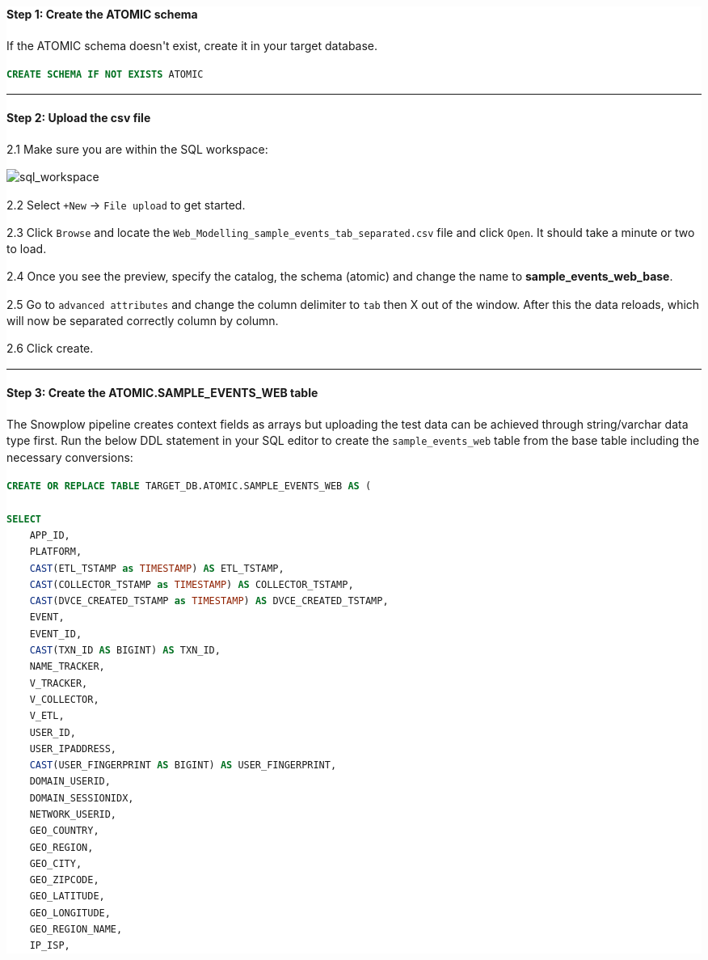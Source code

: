 
#### **Step 1:**  Create the ATOMIC schema
If the ATOMIC schema doesn't exist, create it in your target database.

```sql
CREATE SCHEMA IF NOT EXISTS ATOMIC

```

***

#### **Step 2:**  Upload the csv file
2.1 Make sure you are within the SQL workspace:

![sql_workspace](../images/sql_workspace.png?width=20pc)

2.2 Select `+New` -> `File upload` to get started.

2.3 Click `Browse` and locate the `Web_Modelling_sample_events_tab_separated.csv` file and click `Open`. It should take a minute or two to load.

2.4 Once you see the preview, specify the catalog, the schema (atomic) and change the name to **sample_events_web_base**.

2.5 Go to `advanced attributes` and change the column delimiter to `tab` then X out of the window. After this the data reloads, which will now be separated correctly column by column.

2.6 Click create.


***

#### **Step 3:** Create the **ATOMIC.SAMPLE_EVENTS_WEB** table

The Snowplow pipeline creates context fields as arrays but uploading the test data can be achieved through string/varchar data type first. Run the below DDL statement in your SQL editor to create the `sample_events_web` table from the base table including the necessary conversions:

```sql
CREATE OR REPLACE TABLE TARGET_DB.ATOMIC.SAMPLE_EVENTS_WEB AS (

SELECT
    APP_ID,
    PLATFORM,
    CAST(ETL_TSTAMP as TIMESTAMP) AS ETL_TSTAMP,
    CAST(COLLECTOR_TSTAMP as TIMESTAMP) AS COLLECTOR_TSTAMP,
    CAST(DVCE_CREATED_TSTAMP as TIMESTAMP) AS DVCE_CREATED_TSTAMP,
    EVENT,
    EVENT_ID,
    CAST(TXN_ID AS BIGINT) AS TXN_ID,
    NAME_TRACKER,
    V_TRACKER,
    V_COLLECTOR,
    V_ETL,
    USER_ID,
    USER_IPADDRESS,
    CAST(USER_FINGERPRINT AS BIGINT) AS USER_FINGERPRINT,
    DOMAIN_USERID,
    DOMAIN_SESSIONIDX,
    NETWORK_USERID,
    GEO_COUNTRY,
    GEO_REGION,
    GEO_CITY,
    GEO_ZIPCODE,
    GEO_LATITUDE,
    GEO_LONGITUDE,
    GEO_REGION_NAME,
    IP_ISP,
```